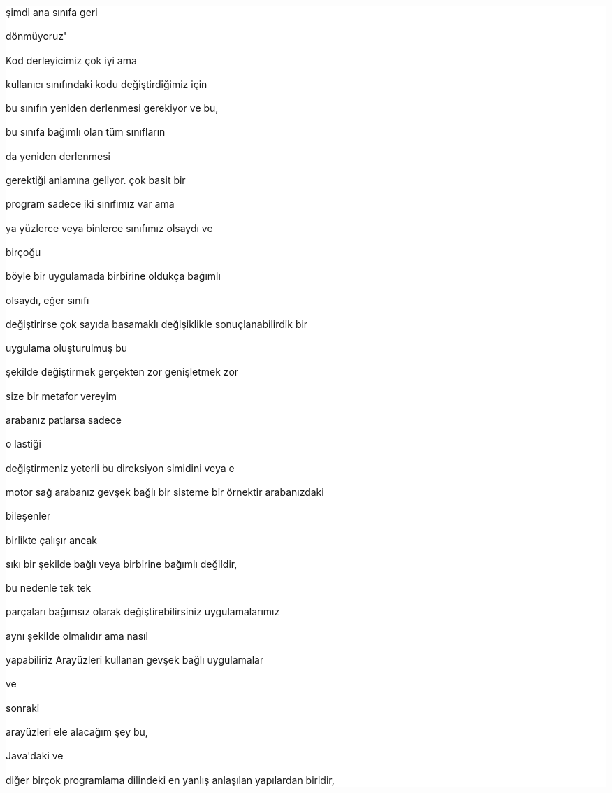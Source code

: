 şimdi ana sınıfa geri

dönmüyoruz'

Kod derleyicimiz çok iyi ama

kullanıcı sınıfındaki kodu değiştirdiğimiz için

bu sınıfın yeniden derlenmesi gerekiyor ve bu,

bu sınıfa bağımlı olan tüm sınıfların

da yeniden derlenmesi

gerektiği anlamına geliyor.  çok basit bir

program sadece iki sınıfımız var ama

ya yüzlerce veya binlerce sınıfımız olsaydı ve

birçoğu

böyle bir uygulamada birbirine oldukça bağımlı

olsaydı, eğer sınıfı

değiştirirse çok sayıda basamaklı değişiklikle sonuçlanabilirdik bir

uygulama oluşturulmuş  bu

şekilde değiştirmek gerçekten zor genişletmek zor

size bir metafor vereyim

arabanız patlarsa sadece

o lastiği

değiştirmeniz yeterli bu direksiyon simidini veya  e

motor sağ arabanız gevşek bağlı bir sisteme bir örnektir arabanızdaki

bileşenler

birlikte çalışır ancak

sıkı bir şekilde bağlı veya birbirine bağımlı değildir,

bu nedenle tek tek

parçaları bağımsız olarak değiştirebilirsiniz uygulamalarımız

aynı şekilde olmalıdır ama nasıl

yapabiliriz  Arayüzleri kullanan gevşek bağlı uygulamalar

ve

sonraki

arayüzleri ele alacağım şey bu,

Java'daki ve

diğer birçok programlama dilindeki en yanlış anlaşılan yapılardan biridir,
